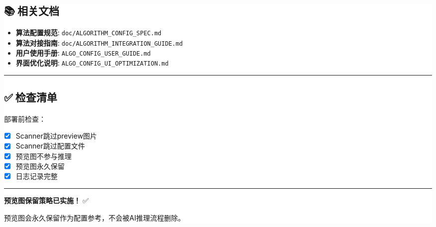 ## 📚 相关文档

- **算法配置规范**: `doc/ALGORITHM_CONFIG_SPEC.md`
- **算法对接指南**: `doc/ALGORITHM_INTEGRATION_GUIDE.md`
- **用户使用手册**: `ALGO_CONFIG_USER_GUIDE.md`
- **界面优化说明**: `ALGO_CONFIG_UI_OPTIMIZATION.md`

---

## ✅ 检查清单

部署前检查：

- [x] Scanner跳过preview图片
- [x] Scanner跳过配置文件
- [x] 预览图不参与推理
- [x] 预览图永久保留
- [x] 日志记录完整

---

**预览图保留策略已实施！** ✅

预览图会永久保留作为配置参考，不会被AI推理流程删除。

